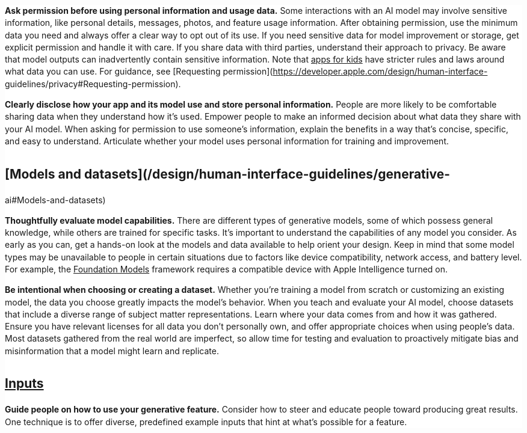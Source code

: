 **Ask permission before using personal information and usage data.** Some
interactions with an AI model may involve sensitive information, like personal
details, messages, photos, and feature usage information. After obtaining
permission, use the minimum data you need and always offer a clear way to opt
out of its use. If you need sensitive data for model improvement or storage,
get explicit permission and handle it with care. If you share data with third
parties, understand their approach to privacy. Be aware that model outputs can
inadvertently contain sensitive information. Note that [apps for
kids](https://developer.apple.com/app-store/kids-apps/) have stricter rules
and laws around what data you can use. For guidance, see [Requesting
permission](https://developer.apple.com/design/human-interface-
guidelines/privacy#Requesting-permission).

**Clearly disclose how your app and its model use and store personal
information.** People are more likely to be comfortable sharing data when they
understand how it’s used. Empower people to make an informed decision about
what data they share with your AI model. When asking for permission to use
someone’s information, explain the benefits in a way that’s concise, specific,
and easy to understand. Articulate whether your model uses personal
information for training and improvement.

## [Models and datasets](/design/human-interface-guidelines/generative-
ai#Models-and-datasets)

**Thoughtfully evaluate model capabilities.** There are different types of
generative models, some of which possess general knowledge, while others are
trained for specific tasks. It’s important to understand the capabilities of
any model you consider. As early as you can, get a hands-on look at the models
and data available to help orient your design. Keep in mind that some model
types may be unavailable to people in certain situations due to factors like
device compatibility, network access, and battery level. For example, the
[Foundation Models](/documentation/FoundationModels) framework requires a
compatible device with Apple Intelligence turned on.

**Be intentional when choosing or creating a dataset.** Whether you’re
training a model from scratch or customizing an existing model, the data you
choose greatly impacts the model’s behavior. When you teach and evaluate your
AI model, choose datasets that include a diverse range of subject matter
representations. Learn where your data comes from and how it was gathered.
Ensure you have relevant licenses for all data you don’t personally own, and
offer appropriate choices when using people’s data. Most datasets gathered
from the real world are imperfect, so allow time for testing and evaluation to
proactively mitigate bias and misinformation that a model might learn and
replicate.

## [Inputs](/design/human-interface-guidelines/generative-ai#Inputs)

**Guide people on how to use your generative feature.** Consider how to steer
and educate people toward producing great results. One technique is to offer
diverse, predefined example inputs that hint at what’s possible for a feature.
